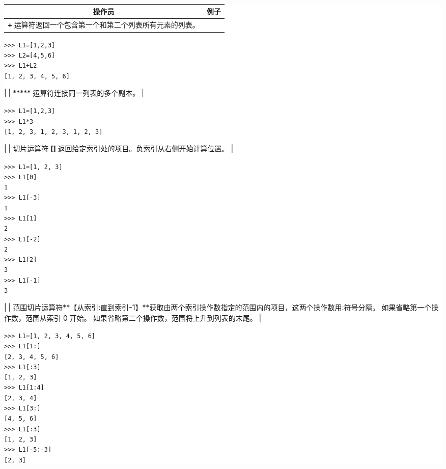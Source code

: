 | 操作员 | 例子 |
| --- | --- |
| **+** 运算符返回一个包含第一个和第二个列表所有元素的列表。 | 

```
>>> L1=[1,2,3]
>>> L2=[4,5,6]
>>> L1+L2     
[1, 2, 3, 4, 5, 6]
```

 |
| ***** 运算符连接同一列表的多个副本。 | 

```
>>> L1=[1,2,3]
>>> L1*3
[1, 2, 3, 1, 2, 3, 1, 2, 3]
```

 |
| 切片运算符 **[]** 返回给定索引处的项目。负索引从右侧开始计算位置。 | 

```
>>> L1=[1, 2, 3]
>>> L1[0] 
1                  
>>> L1[-3]
1
>>> L1[1] 
2
>>> L1[-2]
2
>>> L1[2]
3
>>> L1[-1] 
3 
```

 |
| 范围切片运算符**【从索引:直到索引-1】**获取由两个索引操作数指定的范围内的项目，这两个操作数用:符号分隔。
如果省略第一个操作数，范围从索引 0 开始。 如果省略第二个操作数，范围将上升到列表的末尾。 | 

```
>>> L1=[1, 2, 3, 4, 5, 6]
>>> L1[1:]
[2, 3, 4, 5, 6]
>>> L1[:3]
[1, 2, 3]
>>> L1[1:4]
[2, 3, 4]           
>>> L1[3:] 
[4, 5, 6]
>>> L1[:3]
[1, 2, 3]
>>> L1[-5:-3]
[2, 3]
```
